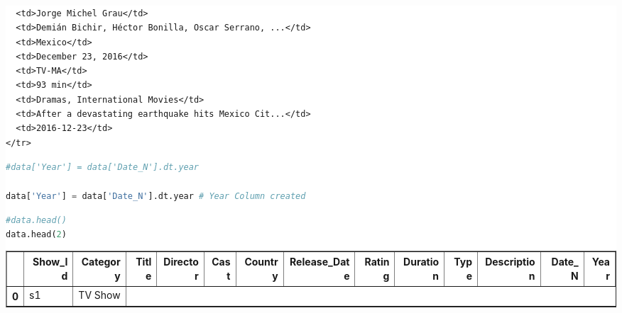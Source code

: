       <td>Jorge Michel Grau</td>
      <td>Demián Bichir, Héctor Bonilla, Oscar Serrano, ...</td>
      <td>Mexico</td>
      <td>December 23, 2016</td>
      <td>TV-MA</td>
      <td>93 min</td>
      <td>Dramas, International Movies</td>
      <td>After a devastating earthquake hits Mexico Cit...</td>
      <td>2016-12-23</td>
    </tr>
  </tbody>
</table>
</div>




```python
#data['Year'] = data['Date_N'].dt.year

data['Year'] = data['Date_N'].dt.year # Year Column created
```


```python
#data.head()
data.head(2)
```




<div>
<style scoped>
    .dataframe tbody tr th:only-of-type {
        vertical-align: middle;
    }

    .dataframe tbody tr th {
        vertical-align: top;
    }

    .dataframe thead th {
        text-align: right;
    }
</style>
<table border="1" class="dataframe">
  <thead>
    <tr style="text-align: right;">
      <th></th>
      <th>Show_Id</th>
      <th>Category</th>
      <th>Title</th>
      <th>Director</th>
      <th>Cast</th>
      <th>Country</th>
      <th>Release_Date</th>
      <th>Rating</th>
      <th>Duration</th>
      <th>Type</th>
      <th>Description</th>
      <th>Date_N</th>
      <th>Year</th>
    </tr>
  </thead>
  <tbody>
    <tr>
      <th>0</th>
      <td>s1</td>
      <td>TV Show</td>
